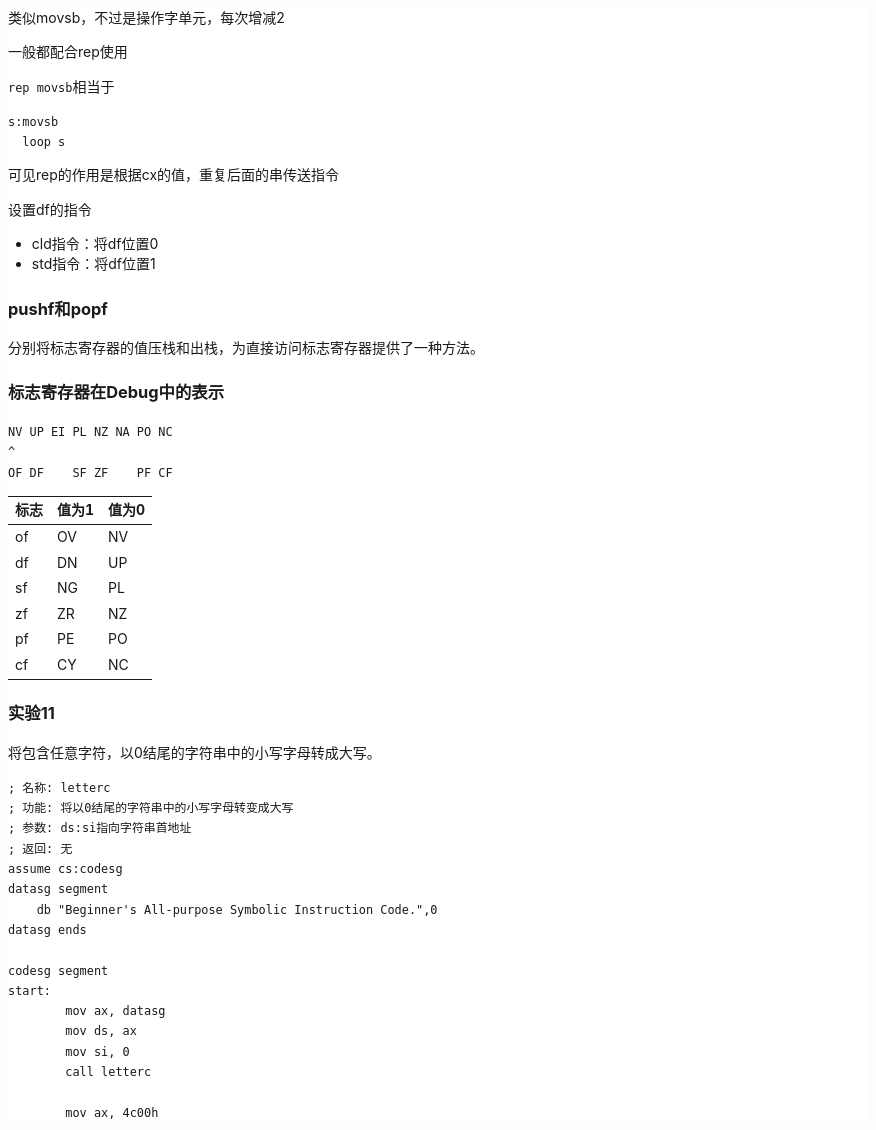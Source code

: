   类似movsb，不过是操作字单元，每次增减2

一般都配合rep使用

`rep movsb`相当于

```assembly
s:movsb
  loop s
```

可见rep的作用是根据cx的值，重复后面的串传送指令



设置df的指令

- cld指令：将df位置0
- std指令：将df位置1



### pushf和popf

分别将标志寄存器的值压栈和出栈，为直接访问标志寄存器提供了一种方法。

### 标志寄存器在Debug中的表示



```
NV UP EI PL NZ NA PO NC
^
OF DF    SF ZF    PF CF
```

| 标志 | 值为1 | 值为0 |
| ---- | ----- | ----- |
| of   | OV    | NV    |
| df   | DN    | UP    |
| sf   | NG    | PL    |
| zf   | ZR    | NZ    |
| pf   | PE    | PO    |
| cf   | CY    | NC    |

### 实验11

将包含任意字符，以0结尾的字符串中的小写字母转成大写。

```assembly
; 名称: letterc
; 功能: 将以0结尾的字符串中的小写字母转变成大写
; 参数: ds:si指向字符串首地址
; 返回: 无
assume cs:codesg
datasg segment
    db "Beginner's All-purpose Symbolic Instruction Code.",0
datasg ends

codesg segment
start:
        mov ax, datasg
        mov ds, ax
        mov si, 0
        call letterc

        mov ax, 4c00h
```